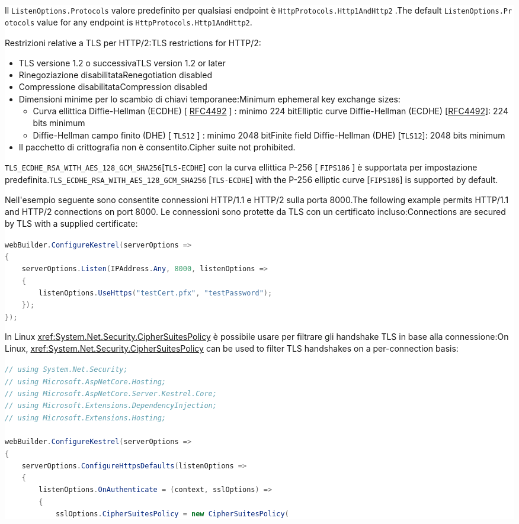 <span data-ttu-id="e8559-253">Il `ListenOptions.Protocols` valore predefinito per qualsiasi endpoint è `HttpProtocols.Http1AndHttp2` .</span><span class="sxs-lookup"><span data-stu-id="e8559-253">The default `ListenOptions.Protocols` value for any endpoint is `HttpProtocols.Http1AndHttp2`.</span></span>

<span data-ttu-id="e8559-254">Restrizioni relative a TLS per HTTP/2:</span><span class="sxs-lookup"><span data-stu-id="e8559-254">TLS restrictions for HTTP/2:</span></span>

* <span data-ttu-id="e8559-255">TLS versione 1.2 o successiva</span><span class="sxs-lookup"><span data-stu-id="e8559-255">TLS version 1.2 or later</span></span>
* <span data-ttu-id="e8559-256">Rinegoziazione disabilitata</span><span class="sxs-lookup"><span data-stu-id="e8559-256">Renegotiation disabled</span></span>
* <span data-ttu-id="e8559-257">Compressione disabilitata</span><span class="sxs-lookup"><span data-stu-id="e8559-257">Compression disabled</span></span>
* <span data-ttu-id="e8559-258">Dimensioni minime per lo scambio di chiavi temporanee:</span><span class="sxs-lookup"><span data-stu-id="e8559-258">Minimum ephemeral key exchange sizes:</span></span>
  * <span data-ttu-id="e8559-259">Curva ellittica Diffie-Hellman (ECDHE) &lbrack; [RFC4492](https://www.ietf.org/rfc/rfc4492.txt) &rbrack; : minimo 224 bit</span><span class="sxs-lookup"><span data-stu-id="e8559-259">Elliptic curve Diffie-Hellman (ECDHE) &lbrack;[RFC4492](https://www.ietf.org/rfc/rfc4492.txt)&rbrack;: 224 bits minimum</span></span>
  * <span data-ttu-id="e8559-260">Diffie-Hellman campo finito (DHE) &lbrack; `TLS12` &rbrack; : minimo 2048 bit</span><span class="sxs-lookup"><span data-stu-id="e8559-260">Finite field Diffie-Hellman (DHE) &lbrack;`TLS12`&rbrack;: 2048 bits minimum</span></span>
* <span data-ttu-id="e8559-261">Il pacchetto di crittografia non è consentito.</span><span class="sxs-lookup"><span data-stu-id="e8559-261">Cipher suite not prohibited.</span></span> 

<span data-ttu-id="e8559-262">`TLS_ECDHE_RSA_WITH_AES_128_GCM_SHA256`&lbrack;`TLS-ECDHE`&rbrack; con la curva ellittica P-256 &lbrack; `FIPS186` &rbrack; è supportata per impostazione predefinita.</span><span class="sxs-lookup"><span data-stu-id="e8559-262">`TLS_ECDHE_RSA_WITH_AES_128_GCM_SHA256` &lbrack;`TLS-ECDHE`&rbrack; with the P-256 elliptic curve &lbrack;`FIPS186`&rbrack; is supported by default.</span></span>

<span data-ttu-id="e8559-263">Nell'esempio seguente sono consentite connessioni HTTP/1.1 e HTTP/2 sulla porta 8000.</span><span class="sxs-lookup"><span data-stu-id="e8559-263">The following example permits HTTP/1.1 and HTTP/2 connections on port 8000.</span></span> <span data-ttu-id="e8559-264">Le connessioni sono protette da TLS con un certificato incluso:</span><span class="sxs-lookup"><span data-stu-id="e8559-264">Connections are secured by TLS with a supplied certificate:</span></span>

```csharp
webBuilder.ConfigureKestrel(serverOptions =>
{
    serverOptions.Listen(IPAddress.Any, 8000, listenOptions =>
    {
        listenOptions.UseHttps("testCert.pfx", "testPassword");
    });
});
```

<span data-ttu-id="e8559-265">In Linux <xref:System.Net.Security.CipherSuitesPolicy> è possibile usare per filtrare gli handshake TLS in base alla connessione:</span><span class="sxs-lookup"><span data-stu-id="e8559-265">On Linux, <xref:System.Net.Security.CipherSuitesPolicy> can be used to filter TLS handshakes on a per-connection basis:</span></span>

```csharp
// using System.Net.Security;
// using Microsoft.AspNetCore.Hosting;
// using Microsoft.AspNetCore.Server.Kestrel.Core;
// using Microsoft.Extensions.DependencyInjection;
// using Microsoft.Extensions.Hosting;

webBuilder.ConfigureKestrel(serverOptions =>
{
    serverOptions.ConfigureHttpsDefaults(listenOptions =>
    {
        listenOptions.OnAuthenticate = (context, sslOptions) =>
        {
            sslOptions.CipherSuitesPolicy = new CipherSuitesPolicy(
```